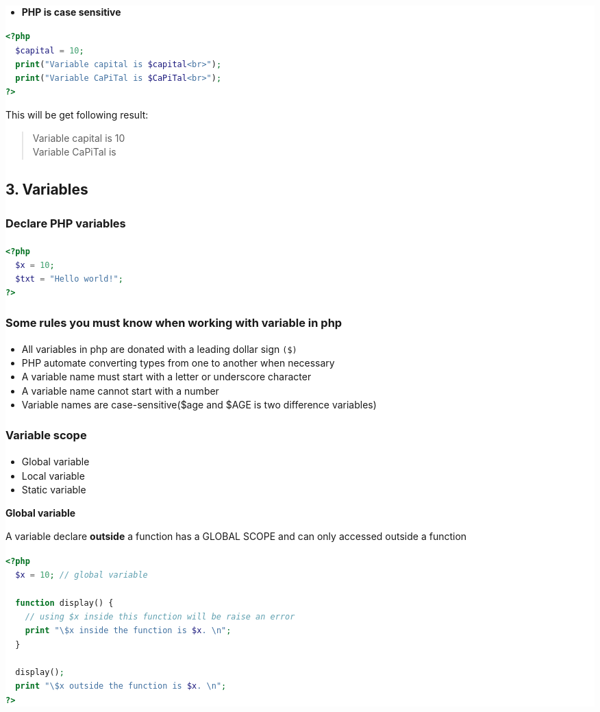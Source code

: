 - **PHP is case sensitive**

```php
<?php
  $capital = 10;
  print("Variable capital is $capital<br>");
  print("Variable CaPiTal is $CaPiTal<br>");
?>
```
This will be get following result:

> Variable capital is 10\
> Variable CaPiTal is 

## 3. Variables
### Declare PHP variables

```php
<?php
  $x = 10;
  $txt = "Hello world!";
?>
```

### Some rules you must know when working with variable in php
- All variables in php are donated with a leading dollar sign `($)`
- PHP automate converting types from one to another when necessary
- A variable name must start with a letter or underscore character
- A variable name cannot start with a number
- Variable names are case-sensitive($age and $AGE is two difference variables)

### Variable scope

- Global variable
- Local variable
- Static variable

**Global variable**

A variable declare **outside** a function has a GLOBAL SCOPE and can only accessed outside a function

```php
<?php
  $x = 10; // global variable

  function display() {
    // using $x inside this function will be raise an error
    print "\$x inside the function is $x. \n";
  }

  display();
  print "\$x outside the function is $x. \n";
?>
```

